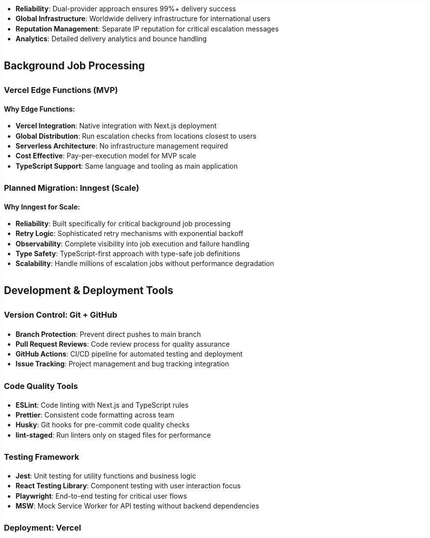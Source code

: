 - **Reliability**: Dual-provider approach ensures 99%+ delivery success
- **Global Infrastructure**: Worldwide delivery infrastructure for international users
- **Reputation Management**: Separate IP reputation for critical escalation messages
- **Analytics**: Detailed delivery analytics and bounce handling

## Background Job Processing

### Vercel Edge Functions (MVP)

**Why Edge Functions:**

- **Vercel Integration**: Native integration with Next.js deployment
- **Global Distribution**: Run escalation checks from locations closest to users
- **Serverless Architecture**: No infrastructure management required
- **Cost Effective**: Pay-per-execution model for MVP scale
- **TypeScript Support**: Same language and tooling as main application

### Planned Migration: Inngest (Scale)

**Why Inngest for Scale:**

- **Reliability**: Built specifically for critical background job processing
- **Retry Logic**: Sophisticated retry mechanisms with exponential backoff
- **Observability**: Complete visibility into job execution and failure handling
- **Type Safety**: TypeScript-first approach with type-safe job definitions
- **Scalability**: Handle millions of escalation jobs without performance degradation

## Development & Deployment Tools

### Version Control: Git + GitHub

- **Branch Protection**: Prevent direct pushes to main branch
- **Pull Request Reviews**: Code review process for quality assurance
- **GitHub Actions**: CI/CD pipeline for automated testing and deployment
- **Issue Tracking**: Project management and bug tracking integration

### Code Quality Tools

- **ESLint**: Code linting with Next.js and TypeScript rules
- **Prettier**: Consistent code formatting across team
- **Husky**: Git hooks for pre-commit code quality checks
- **lint-staged**: Run linters only on staged files for performance

### Testing Framework

- **Jest**: Unit testing for utility functions and business logic
- **React Testing Library**: Component testing with user interaction focus
- **Playwright**: End-to-end testing for critical user flows
- **MSW**: Mock Service Worker for API testing without backend dependencies

### Deployment: Vercel
